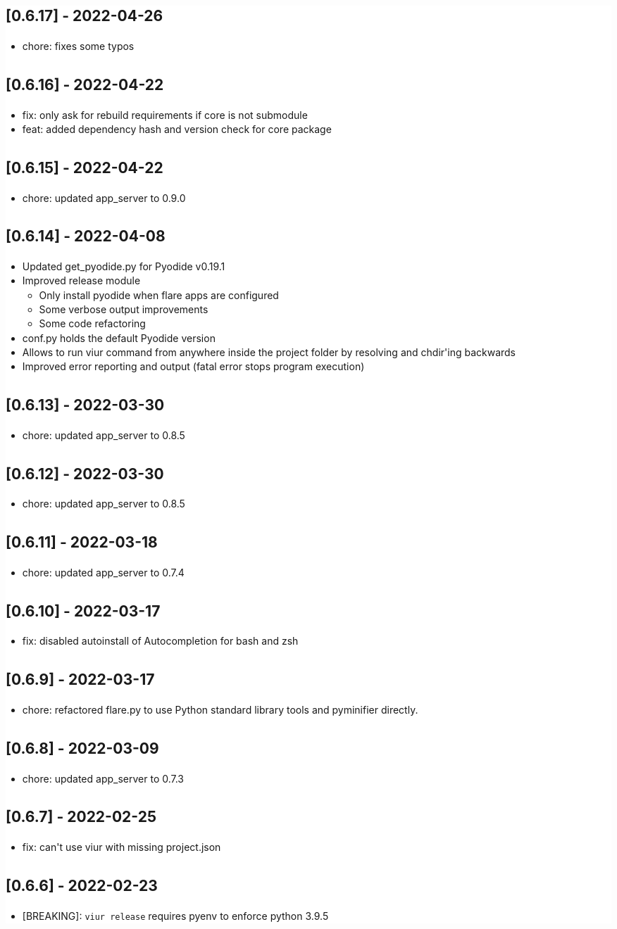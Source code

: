 ## [0.6.17] - 2022-04-26
- chore: fixes some typos

## [0.6.16] - 2022-04-22
- fix: only ask for rebuild requirements if core is not submodule
- feat: added dependency hash and version check for core package

## [0.6.15] - 2022-04-22
- chore: updated app_server to 0.9.0

## [0.6.14] - 2022-04-08
- Updated get_pyodide.py for Pyodide v0.19.1
- Improved release module
  - Only install pyodide when flare apps are configured
  - Some verbose output improvements
  - Some code refactoring
- conf.py holds the default Pyodide version
- Allows to run viur command from anywhere inside the project folder by resolving and chdir'ing backwards
- Improved error reporting and output (fatal error stops program execution)

## [0.6.13] - 2022-03-30
- chore: updated app_server to 0.8.5

## [0.6.12] - 2022-03-30
- chore: updated app_server to 0.8.5

## [0.6.11] - 2022-03-18
- chore: updated app_server to 0.7.4

## [0.6.10] - 2022-03-17
- fix: disabled autoinstall of Autocompletion for bash and zsh

## [0.6.9] - 2022-03-17
- chore: refactored flare.py to use Python standard library tools and pyminifier directly.

## [0.6.8] - 2022-03-09
- chore: updated app_server to 0.7.3

## [0.6.7] - 2022-02-25
- fix: can't use viur with missing project.json

## [0.6.6] - 2022-02-23
- [BREAKING]: `viur release` requires pyenv to enforce python 3.9.5
